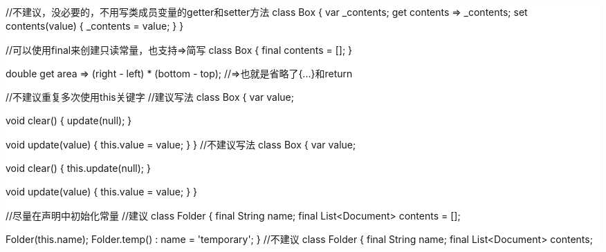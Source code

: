 //不建议，没必要的，不用写类成员变量的getter和setter方法
class Box {
  var _contents;
  get contents =&gt; _contents;
  set contents(value) {
    _contents = value;
  }
}

//可以使用final来创建只读常量，也支持=&gt;简写
class Box {
  final contents = [];
}

double get area =&gt; (right - left) * (bottom - top);
//=&gt;也就是省略了{...}和return

//不建议重复多次使用this关键字
//建议写法
class Box {
  var value;

  void clear() {
    update(null);
  }

  void update(value) {
    this.value = value;
  }
}
//不建议写法
class Box {
  var value;

  void clear() {
    this.update(null);
  }

  void update(value) {
    this.value = value;
  }
}

//尽量在声明中初始化常量
//建议
class Folder {
  final String name;
  final List&lt;Document&gt; contents = [];

  Folder(this.name);
  Folder.temp() : name = 'temporary';
}
//不建议
class Folder {
  final String name;
  final List&lt;Document&gt; contents;
